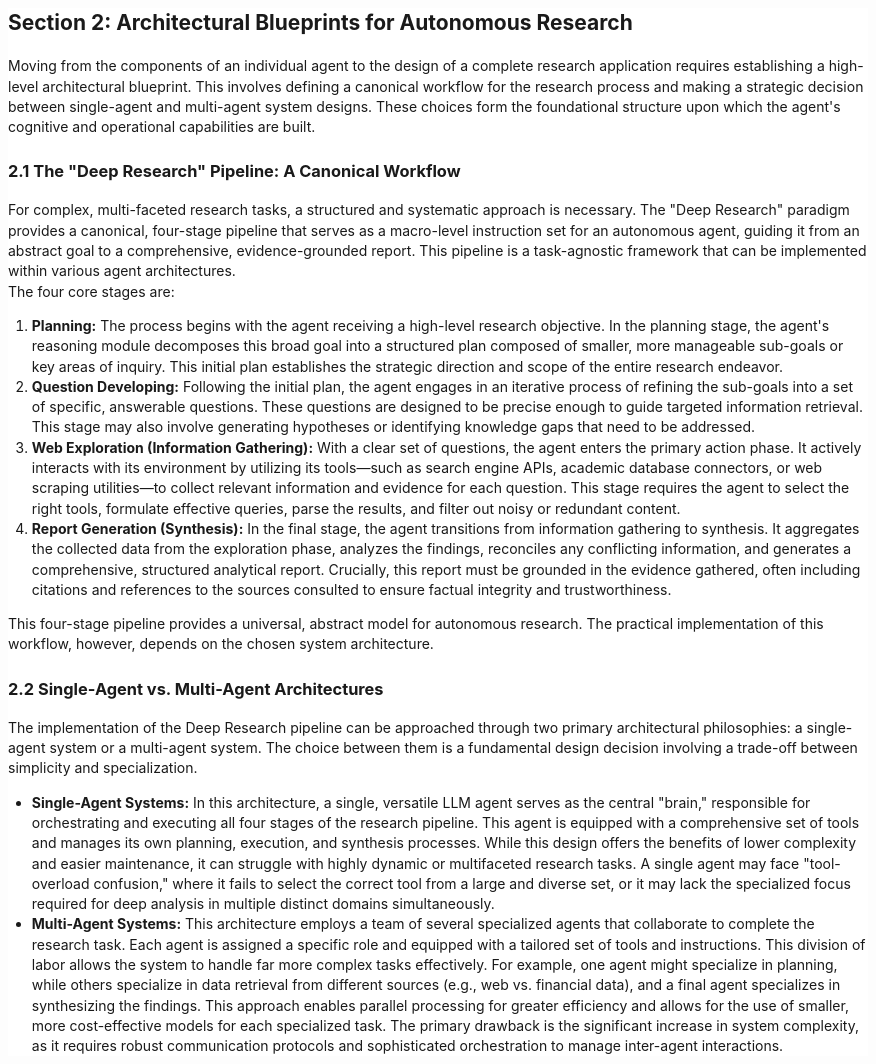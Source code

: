 ## **Section 2: Architectural Blueprints for Autonomous Research**

Moving from the components of an individual agent to the design of a complete research application requires establishing a high-level architectural blueprint. This involves defining a canonical workflow for the research process and making a strategic decision between single-agent and multi-agent system designs. These choices form the foundational structure upon which the agent's cognitive and operational capabilities are built.

### **2.1 The "Deep Research" Pipeline: A Canonical Workflow**

For complex, multi-faceted research tasks, a structured and systematic approach is necessary. The "Deep Research" paradigm provides a canonical, four-stage pipeline that serves as a macro-level instruction set for an autonomous agent, guiding it from an abstract goal to a comprehensive, evidence-grounded report. This pipeline is a task-agnostic framework that can be implemented within various agent architectures.  
The four core stages are:

1. **Planning:** The process begins with the agent receiving a high-level research objective. In the planning stage, the agent's reasoning module decomposes this broad goal into a structured plan composed of smaller, more manageable sub-goals or key areas of inquiry. This initial plan establishes the strategic direction and scope of the entire research endeavor.  
2. **Question Developing:** Following the initial plan, the agent engages in an iterative process of refining the sub-goals into a set of specific, answerable questions. These questions are designed to be precise enough to guide targeted information retrieval. This stage may also involve generating hypotheses or identifying knowledge gaps that need to be addressed.  
3. **Web Exploration (Information Gathering):** With a clear set of questions, the agent enters the primary action phase. It actively interacts with its environment by utilizing its tools—such as search engine APIs, academic database connectors, or web scraping utilities—to collect relevant information and evidence for each question. This stage requires the agent to select the right tools, formulate effective queries, parse the results, and filter out noisy or redundant content.  
4. **Report Generation (Synthesis):** In the final stage, the agent transitions from information gathering to synthesis. It aggregates the collected data from the exploration phase, analyzes the findings, reconciles any conflicting information, and generates a comprehensive, structured analytical report. Crucially, this report must be grounded in the evidence gathered, often including citations and references to the sources consulted to ensure factual integrity and trustworthiness.

This four-stage pipeline provides a universal, abstract model for autonomous research. The practical implementation of this workflow, however, depends on the chosen system architecture.

### **2.2 Single-Agent vs. Multi-Agent Architectures**

The implementation of the Deep Research pipeline can be approached through two primary architectural philosophies: a single-agent system or a multi-agent system. The choice between them is a fundamental design decision involving a trade-off between simplicity and specialization.

* **Single-Agent Systems:** In this architecture, a single, versatile LLM agent serves as the central "brain," responsible for orchestrating and executing all four stages of the research pipeline. This agent is equipped with a comprehensive set of tools and manages its own planning, execution, and synthesis processes. While this design offers the benefits of lower complexity and easier maintenance, it can struggle with highly dynamic or multifaceted research tasks. A single agent may face "tool-overload confusion," where it fails to select the correct tool from a large and diverse set, or it may lack the specialized focus required for deep analysis in multiple distinct domains simultaneously.  
* **Multi-Agent Systems:** This architecture employs a team of several specialized agents that collaborate to complete the research task. Each agent is assigned a specific role and equipped with a tailored set of tools and instructions. This division of labor allows the system to handle far more complex tasks effectively. For example, one agent might specialize in planning, while others specialize in data retrieval from different sources (e.g., web vs. financial data), and a final agent specializes in synthesizing the findings. This approach enables parallel processing for greater efficiency and allows for the use of smaller, more cost-effective models for each specialized task. The primary drawback is the significant increase in system complexity, as it requires robust communication protocols and sophisticated orchestration to manage inter-agent interactions.
